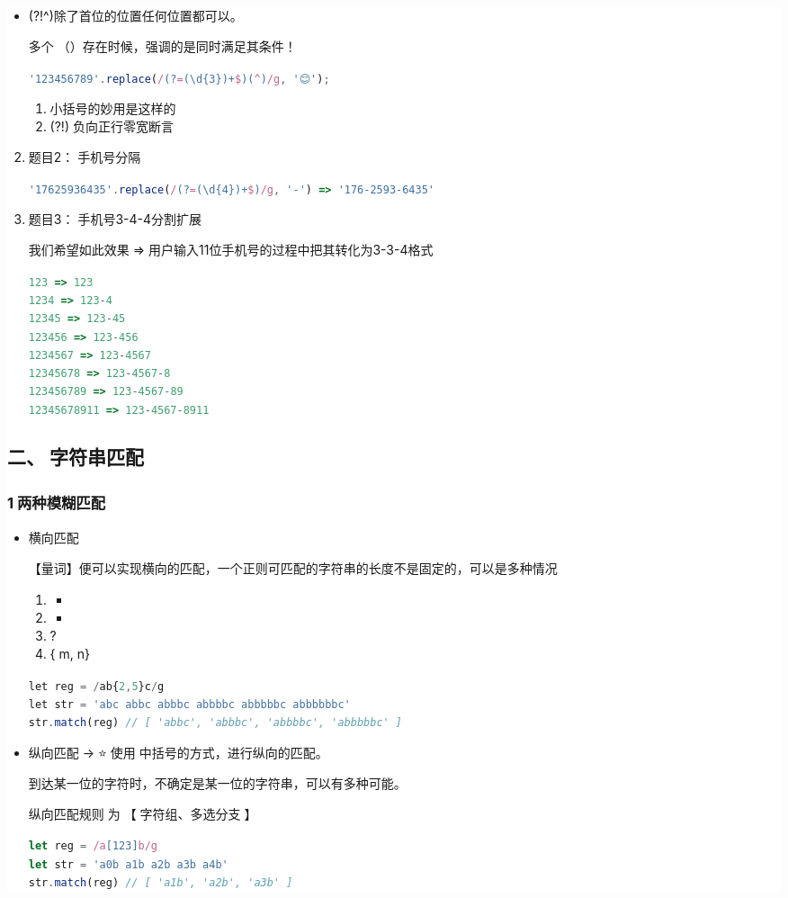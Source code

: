    - (?!^)除了首位的位置任何位置都可以。

     多个 （）存在时候，强调的是同时满足其条件！

     ````js
     '123456789'.replace(/(?=(\d{3})+$)(^)/g, '😊');
     ````

     1. 小括号的妙用是这样的
     2. (?!) 负向正行零宽断言

2. 题目2： 手机号分隔

   ```js
   '17625936435'.replace(/(?=(\d{4})+$)/g, '-') => '176-2593-6435'
   ```

3. 题目3： 手机号3-4-4分割扩展

   我们希望如此效果 => 用户输入11位手机号的过程中把其转化为3-3-4格式

   ```js
   123 => 123
   1234 => 123-4
   12345 => 123-45
   123456 => 123-456
   1234567 => 123-4567
   12345678 => 123-4567-8
   123456789 => 123-4567-89
   12345678911 => 123-4567-8911
   ```


## 二、 字符串匹配

### 1 两种模糊匹配

- 横向匹配

  【量词】便可以实现横向的匹配，一个正则可匹配的字符串的长度不是固定的，可以是多种情况

  1. +
  2. *
  3. ?
  4. { m, n}

  ```js
  let reg = /ab{2,5}c/g
  let str = 'abc abbc abbbc abbbbc abbbbbc abbbbbbc'
  str.match(reg) // [ 'abbc', 'abbbc', 'abbbbc', 'abbbbbc' ]
  ```

- 纵向匹配 -> ⭐ 使用 中括号的方式，进行纵向的匹配。

  到达某一位的字符时，不确定是某一位的字符串，可以有多种可能。

  纵向匹配规则 为 【 字符组、多选分支 】

  ```js
  let reg = /a[123]b/g
  let str = 'a0b a1b a2b a3b a4b'
  str.match(reg) // [ 'a1b', 'a2b', 'a3b' ]
  ```
